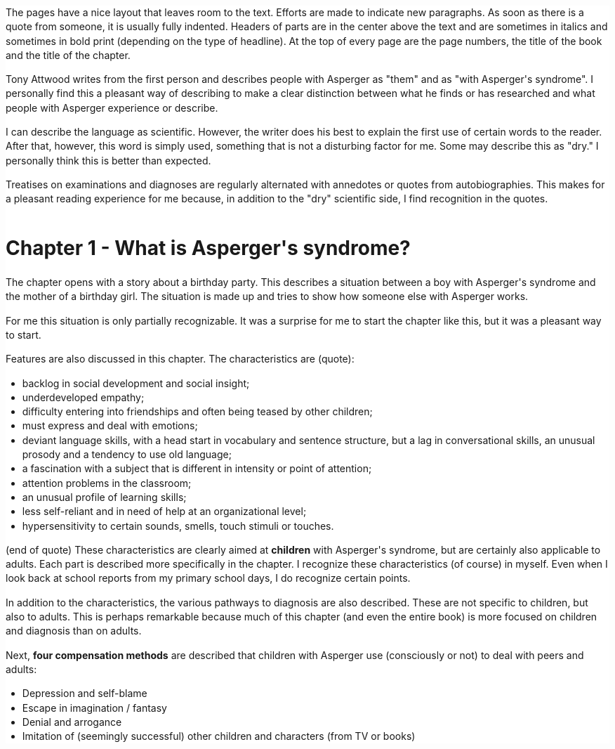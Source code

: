 The pages have a nice layout that leaves room to the text. Efforts are made to indicate new paragraphs. As soon as there is a quote from someone, it is usually fully indented. Headers of parts are in the center above the text and are sometimes in italics and sometimes in bold print (depending on the type of headline). At the top of every page are the page numbers, the title of the book and the title of the chapter.

Tony Attwood writes from the first person and describes people with Asperger as "them" and as "with Asperger's syndrome". I personally find this a pleasant way of describing to make a clear distinction between what he finds or has researched and what people with Asperger experience or describe.

I can describe the language as scientific. However, the writer does his best to explain the first use of certain words to the reader. After that, however, this word is simply used, something that is not a disturbing factor for me. Some may describe this as "dry." I personally think this is better than expected.

Treatises on examinations and diagnoses are regularly alternated with annedotes or quotes from autobiographies. This makes for a pleasant reading experience for me because, in addition to the "dry" scientific side, I find recognition in the quotes.

# Chapter 1 - What is Asperger's syndrome?
The chapter opens with a story about a birthday party. This describes a situation between a boy with Asperger's syndrome and the mother of a birthday girl. The situation is made up and tries to show how someone else with Asperger works.

For me this situation is only partially recognizable. It was a surprise for me to start the chapter like this, but it was a pleasant way to start.

Features are also discussed in this chapter. The characteristics are (quote):
* backlog in social development and social insight;
* underdeveloped empathy;
* difficulty entering into friendships and often being teased by other children;
* must express and deal with emotions;
* deviant language skills, with a head start in vocabulary and sentence structure, but a lag in conversational skills, an unusual prosody and a tendency to use old language;
* a fascination with a subject that is different in intensity or point of attention;
* attention problems in the classroom;
* an unusual profile of learning skills;
* less self-reliant and in need of help at an organizational level;
* hypersensitivity to certain sounds, smells, touch stimuli or touches.

(end of quote) These characteristics are clearly aimed at **children** with Asperger's syndrome, but are certainly also applicable to adults. Each part is described more specifically in the chapter. I recognize these characteristics (of course) in myself. Even when I look back at school reports from my primary school days, I do recognize certain points.

In addition to the characteristics, the various pathways to diagnosis are also described. These are not specific to children, but also to adults. This is perhaps remarkable because much of this chapter (and even the entire book) is more focused on children and diagnosis than on adults.

Next, **four compensation methods** are described that children with Asperger use (consciously or not) to deal with peers and adults:
* Depression and self-blame
* Escape in imagination / fantasy
* Denial and arrogance
* Imitation of (seemingly successful) other children and characters (from TV or books)
